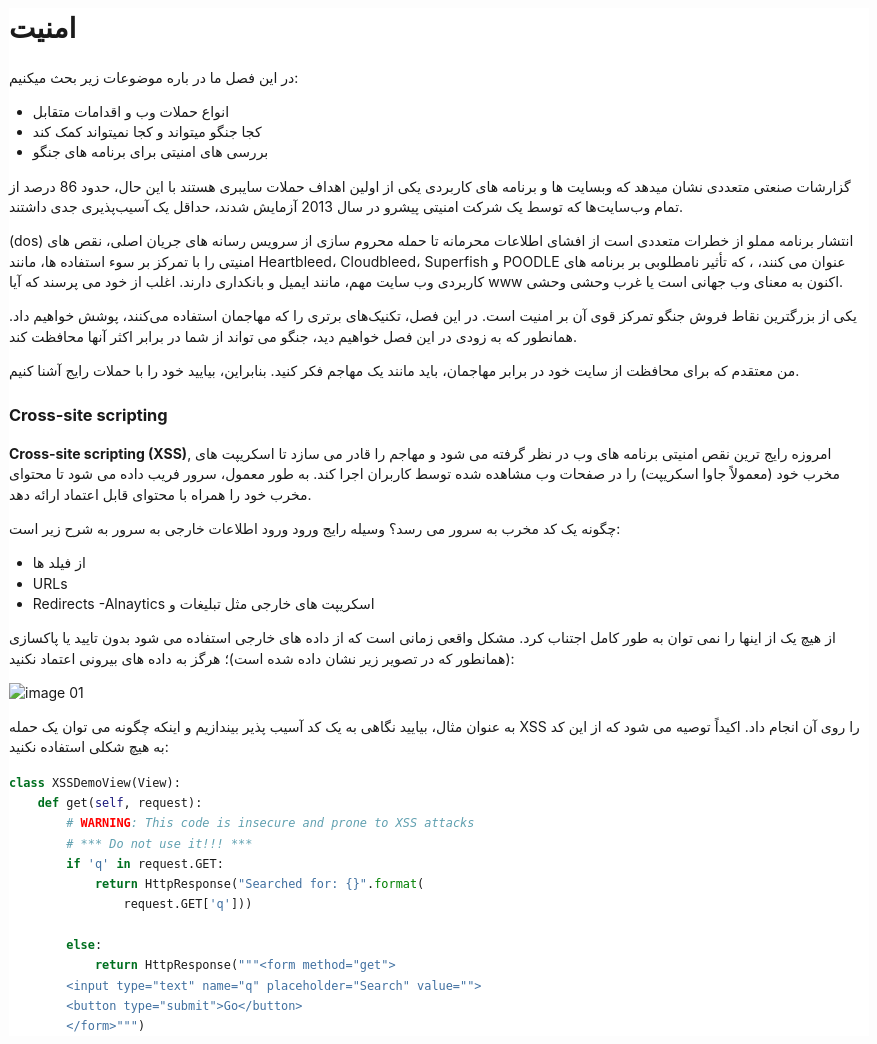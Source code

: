 # امنیت
در این فصل ما در باره موضوعات زیر بحث میکنیم:

- انواع حملات وب و اقدامات متقابل
- کجا جنگو میتواند و کجا نمیتواند کمک کند
- بررسی های امنیتی برای برنامه های جنگو

گزارشات صنعتی متعددی نشان میدهد که وبسایت ها و برنامه های کاربردی یکی از اولین اهداف حملات سایبری هستند
با این حال، حدود 86 درصد از تمام وب‌سایت‌ها که توسط یک شرکت امنیتی پیشرو در سال 2013 آزمایش شدند، حداقل یک آسیب‌پذیری جدی داشتند.

(dos) انتشار برنامه مملو از خطرات متعددی است از افشای اطلاعات محرمانه تا حمله محروم سازی از سرویس
رسانه های جریان اصلی، نقص های امنیتی را با تمرکز بر سوء استفاده ها،
مانند Heartbleed، Cloudbleed، Superfish و POODLE عنوان می کنند،
، که تأثیر نامطلوبی بر برنامه های کاربردی وب سایت مهم، مانند ایمیل و بانکداری دارند.
اغلب از خود می پرسند که آیا www اکنون به معنای وب جهانی است یا غرب وحشی وحشی.

یکی از بزرگترین نقاط فروش جنگو تمرکز قوی آن بر امنیت است.
در این فصل، تکنیک‌های برتری را که مهاجمان استفاده می‌کنند، پوشش خواهیم داد.
همانطور که به زودی در این فصل خواهیم دید، جنگو می تواند از شما در برابر اکثر آنها محافظت کند.

من معتقدم که برای محافظت از سایت خود در برابر مهاجمان، باید مانند یک مهاجم فکر کنید.
بنابراین، بیایید خود را با حملات رایج آشنا کنیم.

### Cross-site scripting

**Cross-site scripting (XSS)**, امروزه رایج ترین نقص امنیتی برنامه های وب در نظر گرفته می شود
و مهاجم را قادر می سازد تا اسکریپت های مخرب خود (معمولاً جاوا اسکریپت) را در صفحات وب مشاهده شده توسط کاربران اجرا کند.
به طور معمول، سرور فریب داده می شود تا محتوای مخرب خود را همراه با محتوای قابل اعتماد ارائه دهد.

چگونه یک کد مخرب به سرور می رسد؟ وسیله رایج ورود
ورود اطلاعات خارجی به سرور به شرح زیر است:

- از فیلد ها
- URLs
- Redirects
  -Alnaytics اسکریپت های خارجی مثل تبلیغات و

از هیچ یک از اینها را نمی توان به طور کامل اجتناب کرد. مشکل واقعی زمانی است که از داده های خارجی استفاده می شود
بدون تایید یا پاکسازی (همانطور که در تصویر زیر نشان داده شده است)؛
هرگز به داده های بیرونی اعتماد نکنید:

![image 01](1.jpg)

به عنوان مثال، بیایید نگاهی به یک کد آسیب پذیر بیندازیم و اینکه چگونه می توان
یک حمله XSS را روی آن انجام داد. اکیداً توصیه می شود که از این کد به هیچ شکلی استفاده نکنید:

```python
class XSSDemoView(View):
    def get(self, request):
        # WARNING: This code is insecure and prone to XSS attacks
        # *** Do not use it!!! ***
        if 'q' in request.GET:
            return HttpResponse("Searched for: {}".format(
                request.GET['q']))

        else:
            return HttpResponse("""<form method="get">
        <input type="text" name="q" placeholder="Search" value="">
        <button type="submit">Go</button>
        </form>""")
```
